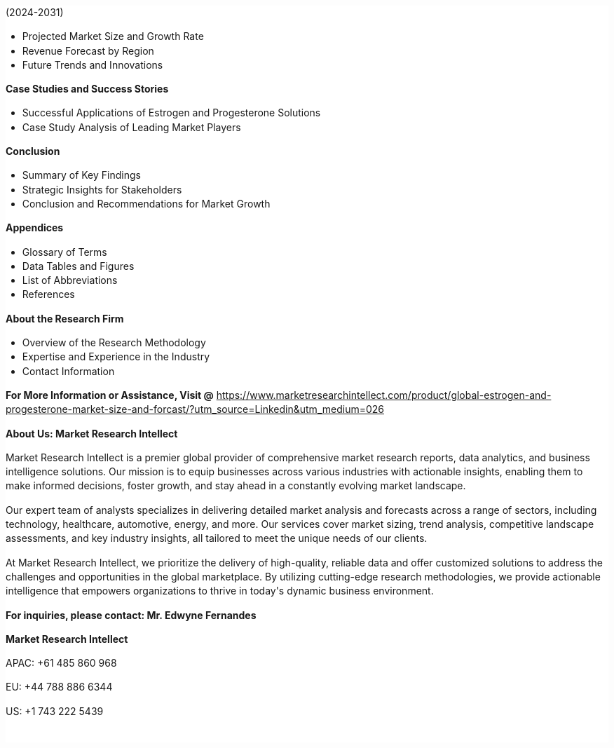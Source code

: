 (2024-2031)</strong></p><ul><li>Projected Market Size and Growth Rate</li><li>Revenue Forecast by Region</li><li>Future Trends and Innovations</li></ul><p><strong>Case Studies and Success Stories</strong></p><ul><li>Successful Applications of Estrogen and Progesterone Solutions</li><li>Case Study Analysis of Leading Market Players</li></ul><p><strong>Conclusion</strong></p><ul><li>Summary of Key Findings</li><li>Strategic Insights for Stakeholders</li><li>Conclusion and Recommendations for Market Growth</li></ul><p><strong>Appendices</strong></p><ul><li>Glossary of Terms</li><li>Data Tables and Figures</li><li>List of Abbreviations</li><li>References</li></ul><p><strong>About the Research Firm</strong></p><ul><li>Overview of the Research Methodology</li><li>Expertise and Experience in the Industry</li><li>Contact Information</li></ul></div><div class="article-main__content" data-test-id="publishing-text-block"><p><span class="font-[700]"><strong>For More Information or Assistance, Visit @</strong>&nbsp;<a href="https://www.marketresearchintellect.com/product/global-estrogen-and-progesterone-market-size-and-forcast/?utm_source=Linkedin&utm_medium=026">https://www.marketresearchintellect.com/product/global-estrogen-and-progesterone-market-size-and-forcast/?utm_source=Linkedin&utm_medium=026</a></span></p><p><strong>About Us: Market Research Intellect</strong></p><p>Market Research Intellect is a premier global provider of comprehensive market research reports, data analytics, and business intelligence solutions. Our mission is to equip businesses across various industries with actionable insights, enabling them to make informed decisions, foster growth, and stay ahead in a constantly evolving market landscape.</p><p>Our expert team of analysts specializes in delivering detailed market analysis and forecasts across a range of sectors, including technology, healthcare, automotive, energy, and more. Our services cover market sizing, trend analysis, competitive landscape assessments, and key industry insights, all tailored to meet the unique needs of our clients.</p><p>At Market Research Intellect, we prioritize the delivery of high-quality, reliable data and offer customized solutions to address the challenges and opportunities in the global marketplace. By utilizing cutting-edge research methodologies, we provide actionable intelligence that empowers organizations to thrive in today's dynamic business environment.</p><p><strong>For inquiries, please contact: Mr. Edwyne Fernandes</strong></p><p><strong>Market Research Intellect</strong></p><p>APAC: +61 485 860 968</p><p>EU: +44 788 886 6344</p><p>US: +1 743 222 5439</p></div><div class="article-main__content" data-test-id="publishing-text-block">&nbsp;</div>
